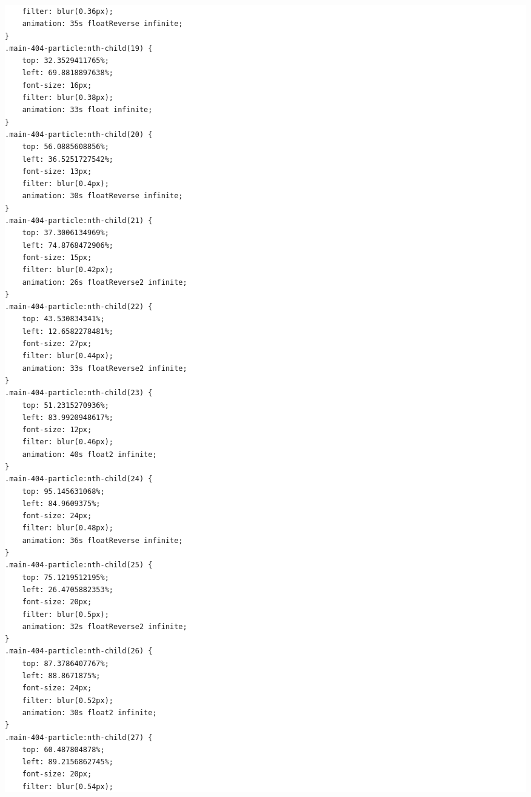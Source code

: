         filter: blur(0.36px);
        animation: 35s floatReverse infinite;
    }
    .main-404-particle:nth-child(19) {
        top: 32.3529411765%;
        left: 69.8818897638%;
        font-size: 16px;
        filter: blur(0.38px);
        animation: 33s float infinite;
    }
    .main-404-particle:nth-child(20) {
        top: 56.0885608856%;
        left: 36.5251727542%;
        font-size: 13px;
        filter: blur(0.4px);
        animation: 30s floatReverse infinite;
    }
    .main-404-particle:nth-child(21) {
        top: 37.3006134969%;
        left: 74.8768472906%;
        font-size: 15px;
        filter: blur(0.42px);
        animation: 26s floatReverse2 infinite;
    }
    .main-404-particle:nth-child(22) {
        top: 43.530834341%;
        left: 12.6582278481%;
        font-size: 27px;
        filter: blur(0.44px);
        animation: 33s floatReverse2 infinite;
    }
    .main-404-particle:nth-child(23) {
        top: 51.2315270936%;
        left: 83.9920948617%;
        font-size: 12px;
        filter: blur(0.46px);
        animation: 40s float2 infinite;
    }
    .main-404-particle:nth-child(24) {
        top: 95.145631068%;
        left: 84.9609375%;
        font-size: 24px;
        filter: blur(0.48px);
        animation: 36s floatReverse infinite;
    }
    .main-404-particle:nth-child(25) {
        top: 75.1219512195%;
        left: 26.4705882353%;
        font-size: 20px;
        filter: blur(0.5px);
        animation: 32s floatReverse2 infinite;
    }
    .main-404-particle:nth-child(26) {
        top: 87.3786407767%;
        left: 88.8671875%;
        font-size: 24px;
        filter: blur(0.52px);
        animation: 30s float2 infinite;
    }
    .main-404-particle:nth-child(27) {
        top: 60.487804878%;
        left: 89.2156862745%;
        font-size: 20px;
        filter: blur(0.54px);